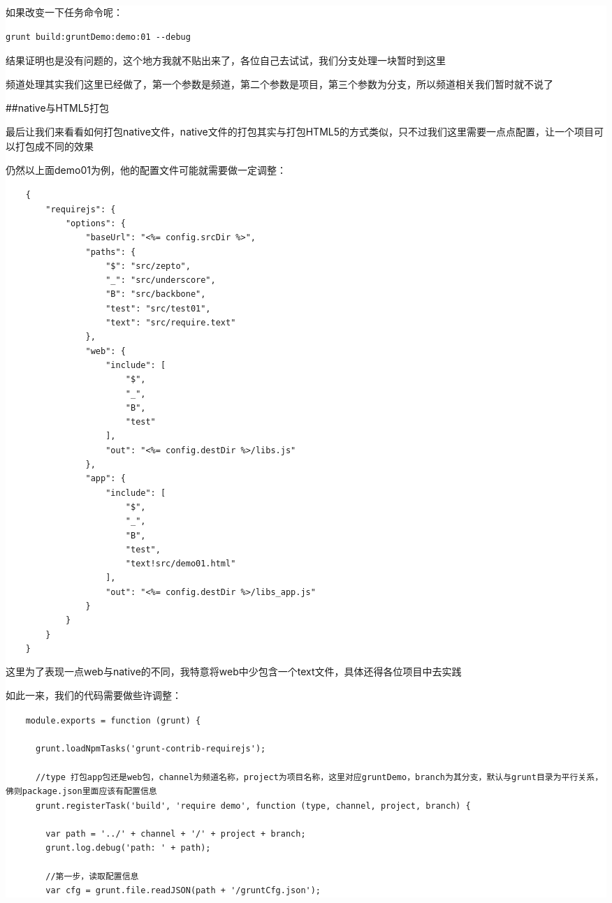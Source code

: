 

如果改变一下任务命令呢：

	grunt build:gruntDemo:demo:01 --debug
结果证明也是没有问题的，这个地方我就不贴出来了，各位自己去试试，我们分支处理一块暂时到这里

频道处理其实我们这里已经做了，第一个参数是频道，第二个参数是项目，第三个参数为分支，所以频道相关我们暂时就不说了

##native与HTML5打包

最后让我们来看看如何打包native文件，native文件的打包其实与打包HTML5的方式类似，只不过我们这里需要一点点配置，让一个项目可以打包成不同的效果

仍然以上面demo01为例，他的配置文件可能就需要做一定调整：


```
	{
	    "requirejs": {
	        "options": {
	            "baseUrl": "<%= config.srcDir %>", 
	            "paths": {
	                "$": "src/zepto", 
	                "_": "src/underscore", 
	                "B": "src/backbone", 
	                "test": "src/test01", 
	                "text": "src/require.text"
	            }, 
	            "web": {
	                "include": [
	                    "$", 
	                    "_", 
	                    "B", 
	                    "test"
	                ], 
	                "out": "<%= config.destDir %>/libs.js"
	            }, 
	            "app": {
	                "include": [
	                    "$", 
	                    "_", 
	                    "B", 
	                    "test", 
	                    "text!src/demo01.html"
	                ], 
	                "out": "<%= config.destDir %>/libs_app.js"
	            }
	        }
	    }
	}
```

这里为了表现一点web与native的不同，我特意将web中少包含一个text文件，具体还得各位项目中去实践

如此一来，我们的代码需要做些许调整：

```
	module.exports = function (grunt) {
	
	  grunt.loadNpmTasks('grunt-contrib-requirejs');
	
	  //type 打包app包还是web包，channel为频道名称，project为项目名称，这里对应gruntDemo，branch为其分支，默认与grunt目录为平行关系，佛则package.json里面应该有配置信息
	  grunt.registerTask('build', 'require demo', function (type, channel, project, branch) {
	
	    var path = '../' + channel + '/' + project + branch;
	    grunt.log.debug('path: ' + path);
	
	    //第一步，读取配置信息
	    var cfg = grunt.file.readJSON(path + '/gruntCfg.json');
```